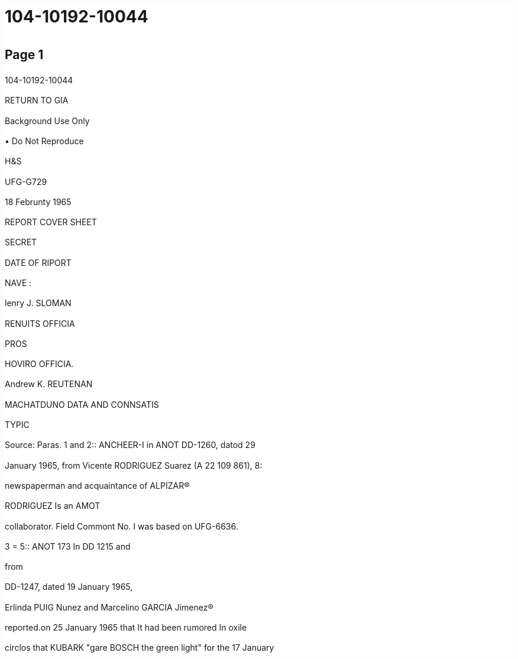 # 104-10192-10044

## Page 1

104-10192-10044

RETURN TO GIA

Background Use Only

• Do Not Reproduce

H&S

UFG-G729

18 Februnty 1965

REPORT COVER SHEET

SECRET

DATE OF RIPORT

NAVE :

lenry J. SLOMAN

RENUITS OFFICIA

PROS

HOVIRO OFFICIA.

Andrew K. REUTENAN

MACHATDUNO DATA AND CONNSATIS

TYPIC

Source: Paras. 1 and 2:: ANCHEER-I in ANOT DD-1260, datod 29

January 1965, from Vicente RODRIGUEZ Suarez (A 22 109 861), 8:

newspaperman and acquaintance of ALPIZAR®

RODRIGUEZ Is an AMOT

collaborator. Field Commont No. I was based on UFG-6636.

3 = 5:: ANOT 173 In DD 1215 and

from

DD-1247, dated 19 January 1965,

Erlinda PUIG Nunez and Marcelino GARCIA Jimenez®

reported.on 25 January 1965 that It had been rumored In oxile

circlos that KUBARK "gare BOSCH the green light" for the 17 January
